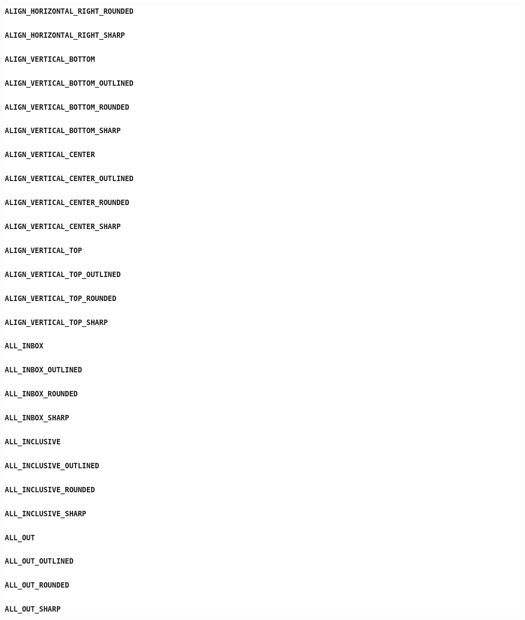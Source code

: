 #### `ALIGN_HORIZONTAL_RIGHT_ROUNDED`

#### `ALIGN_HORIZONTAL_RIGHT_SHARP`

#### `ALIGN_VERTICAL_BOTTOM`

#### `ALIGN_VERTICAL_BOTTOM_OUTLINED`

#### `ALIGN_VERTICAL_BOTTOM_ROUNDED`

#### `ALIGN_VERTICAL_BOTTOM_SHARP`

#### `ALIGN_VERTICAL_CENTER`

#### `ALIGN_VERTICAL_CENTER_OUTLINED`

#### `ALIGN_VERTICAL_CENTER_ROUNDED`

#### `ALIGN_VERTICAL_CENTER_SHARP`

#### `ALIGN_VERTICAL_TOP`

#### `ALIGN_VERTICAL_TOP_OUTLINED`

#### `ALIGN_VERTICAL_TOP_ROUNDED`

#### `ALIGN_VERTICAL_TOP_SHARP`

#### `ALL_INBOX`

#### `ALL_INBOX_OUTLINED`

#### `ALL_INBOX_ROUNDED`

#### `ALL_INBOX_SHARP`

#### `ALL_INCLUSIVE`

#### `ALL_INCLUSIVE_OUTLINED`

#### `ALL_INCLUSIVE_ROUNDED`

#### `ALL_INCLUSIVE_SHARP`

#### `ALL_OUT`

#### `ALL_OUT_OUTLINED`

#### `ALL_OUT_ROUNDED`

#### `ALL_OUT_SHARP`
